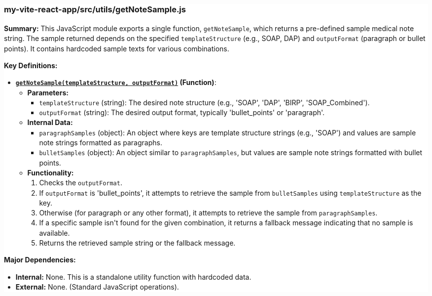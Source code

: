 ### my-vite-react-app/src/utils/getNoteSample.js

**Summary:** This JavaScript module exports a single function, `getNoteSample`, which returns a pre-defined sample medical note string. The sample returned depends on the specified `templateStructure` (e.g., SOAP, DAP) and `outputFormat` (paragraph or bullet points). It contains hardcoded sample texts for various combinations.

**Key Definitions:**
*   **[`getNoteSample(templateStructure, outputFormat)`](my-vite-react-app/src/utils/getNoteSample.js:1) (Function)**:
    *   **Parameters:**
        *   `templateStructure` (string): The desired note structure (e.g., 'SOAP', 'DAP', 'BIRP', 'SOAP_Combined').
        *   `outputFormat` (string): The desired output format, typically 'bullet_points' or 'paragraph'.
    *   **Internal Data:**
        *   `paragraphSamples` (object): An object where keys are template structure strings (e.g., 'SOAP') and values are sample note strings formatted as paragraphs.
        *   `bulletSamples` (object): An object similar to `paragraphSamples`, but values are sample note strings formatted with bullet points.
    *   **Functionality:**
        1.  Checks the `outputFormat`.
        2.  If `outputFormat` is 'bullet_points', it attempts to retrieve the sample from `bulletSamples` using `templateStructure` as the key.
        3.  Otherwise (for paragraph or any other format), it attempts to retrieve the sample from `paragraphSamples`.
        4.  If a specific sample isn't found for the given combination, it returns a fallback message indicating that no sample is available.
        5.  Returns the retrieved sample string or the fallback message.

**Major Dependencies:**
*   **Internal:** None. This is a standalone utility function with hardcoded data.
*   **External:** None. (Standard JavaScript operations).